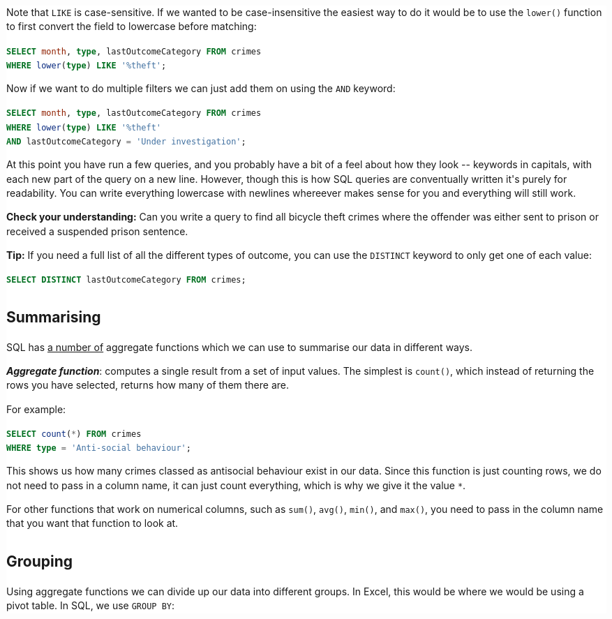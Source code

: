Note that `LIKE` is case-sensitive. If we wanted to be case-insensitive the easiest way to do it would be to use the `lower()` function to first convert the field to lowercase before matching:

```sql
SELECT month, type, lastOutcomeCategory FROM crimes
WHERE lower(type) LIKE '%theft';
```

Now if we want to do multiple filters we can just add them on using the `AND` keyword:

```sql
SELECT month, type, lastOutcomeCategory FROM crimes
WHERE lower(type) LIKE '%theft'
AND lastOutcomeCategory = 'Under investigation';
```

At this point you have run a few queries, and you probably have a bit of a feel about how they look -- keywords in capitals, with each new part of the query on a new line. However, though this is how SQL queries are conventually written it's purely for readability. You can write everything lowercase with newlines whereever makes sense for you and everything will still work.

**Check your understanding:** Can you write a query to find all bicycle theft crimes where the offender was either sent to prison or received a suspended prison sentence.

**Tip:** If you need a full list of all the different types of outcome, you can use the `DISTINCT` keyword to only get one of each value:

```sql
SELECT DISTINCT lastOutcomeCategory FROM crimes;
```


Summarising
-----------

SQL has [a number of](https://www.postgresql.org/docs/current/static/functions-aggregate.html) aggregate functions which we can use to summarise our data in different ways.

***Aggregate function***: computes a single result from a set of input values. The simplest is `count()`, which instead of returning the rows you have selected, returns how many of them there are.

For example:

```sql
SELECT count(*) FROM crimes
WHERE type = 'Anti-social behaviour';
```

This shows us how many crimes classed as antisocial behaviour exist in our data. Since this function is just counting rows, we do not need to pass in a column name, it can just count everything, which is why we give it the value `*`.

For other functions that work on numerical columns, such as `sum()`, `avg()`, `min()`, and `max()`, you need to pass in the column name that you want that function to look at.


Grouping
--------

Using aggregate functions we can divide up our data into different groups. In Excel, this would be where we would be using a pivot table. In SQL, we use `GROUP BY`:
